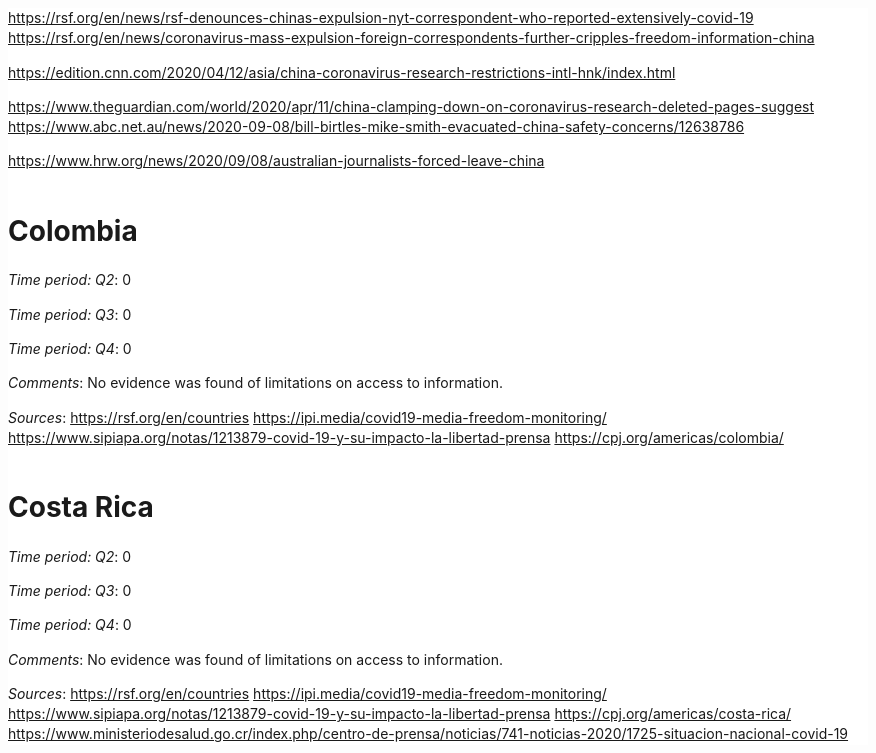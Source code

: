 
https://rsf.org/en/news/rsf-denounces-chinas-expulsion-nyt-correspondent-who-reported-extensively-covid-19
https://rsf.org/en/news/coronavirus-mass-expulsion-foreign-correspondents-further-cripples-freedom-information-china

https://edition.cnn.com/2020/04/12/asia/china-coronavirus-research-restrictions-intl-hnk/index.html



https://www.theguardian.com/world/2020/apr/11/china-clamping-down-on-coronavirus-research-deleted-pages-suggest
https://www.abc.net.au/news/2020-09-08/bill-birtles-mike-smith-evacuated-china-safety-concerns/12638786


https://www.hrw.org/news/2020/09/08/australian-journalists-forced-leave-china



# Colombia 
*Time period: Q2*: 0

 
*Time period: Q3*: 0

 
*Time period: Q4*: 0

 

*Comments*:
 No evidence was found of limitations on access to information. 

*Sources*:
 https://rsf.org/en/countries
https://ipi.media/covid19-media-freedom-monitoring/
https://www.sipiapa.org/notas/1213879-covid-19-y-su-impacto-la-libertad-prensa
https://cpj.org/americas/colombia/



# Costa Rica 
*Time period: Q2*: 0

 
*Time period: Q3*: 0

 
*Time period: Q4*: 0

 

*Comments*:
 No evidence was found of limitations on access to information. 

*Sources*:
 https://rsf.org/en/countries
https://ipi.media/covid19-media-freedom-monitoring/
https://www.sipiapa.org/notas/1213879-covid-19-y-su-impacto-la-libertad-prensa
https://cpj.org/americas/costa-rica/
https://www.ministeriodesalud.go.cr/index.php/centro-de-prensa/noticias/741-noticias-2020/1725-situacion-nacional-covid-19
